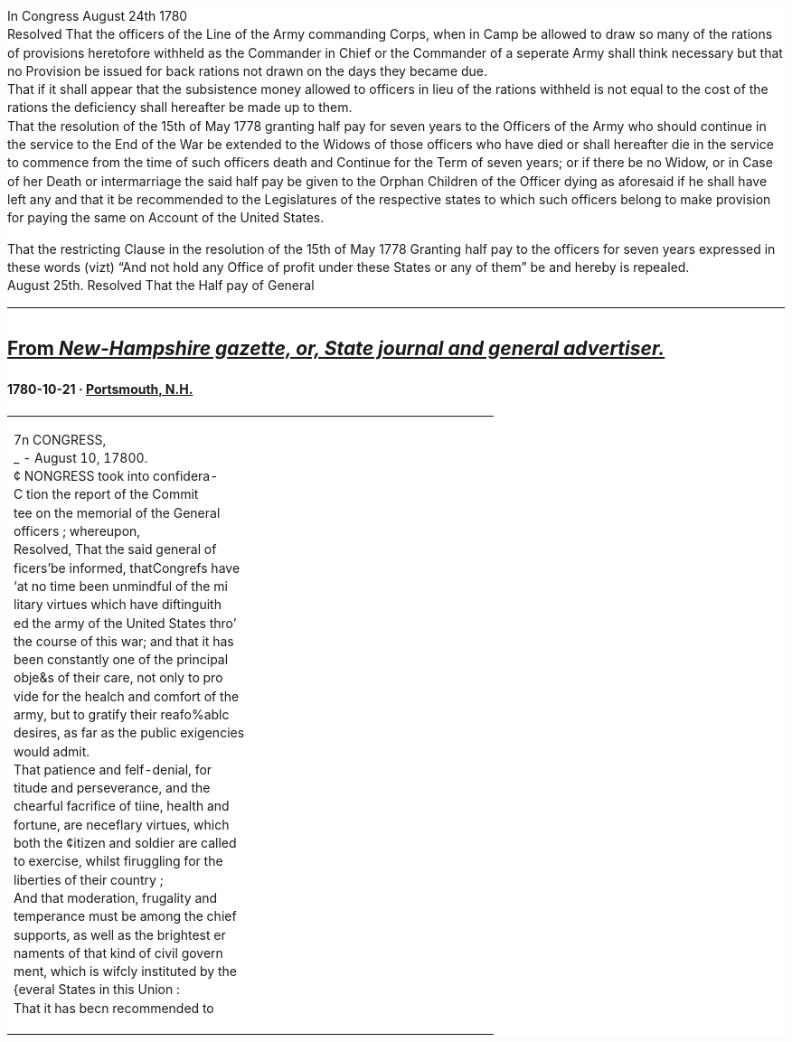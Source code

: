   
In Congress August 24th 1780  
Resolved That the officers of the Line of the Army commanding Corps, when in Camp be allowed to draw so many of the rations of provisions heretofore withheld as the Commander in Chief or the Commander of a seperate Army shall think necessary but that no Provision be issued for back rations not drawn on the days they became due.  
That if it shall appear that the subsistence money allowed to officers in lieu of the rations withheld is not equal to the cost of the rations the deficiency shall hereafter be made up to them.  
That the resolution of the 15th of May 1778 granting half pay for seven years to the Officers of the Army who should continue in the service to the End of the War be extended to the Widows of those officers who have died or shall hereafter die in the service to commence from the time of such officers death and Continue for the Term of seven years; or if there be no Widow, or in Case of her Death or intermarriage the said half pay be given to the Orphan Children of the Officer dying as aforesaid if he shall have left any and that it be recommended to the Legislatures of the respective states to which such officers belong to make provision for paying the same on Account of the United States.  
  
That the restricting Clause in the resolution of the 15th of May 1778 Granting half pay to the officers for seven years expressed in these words (vizt) “And not hold any Office of profit under these States or any of them” be and hereby is repealed.  
August 25th. Resolved That the Half pay of General 
</td></tr></table>

---

## [From _New-Hampshire gazette, or, State journal and general advertiser._](https://www.loc.gov/resource/sn83025584/1780-10-21/ed-1/?sp=4)

#### 1780-10-21 &middot; [Portsmouth, N.H.](http://dbpedia.org/resource/Portsmouth%2C_New_Hampshire)

<table style="width: 100%;"><tr><td style="width: 50%">

7n CONGRESS,  
_ - August 10, 17800.  
¢ NONGRESS took into confidera-  
C tion the report of the Commit­  
tee on the memorial of the General  
officers ; whereupon,  
Resolved, That the said general of­  
ficers’be informed, thatCongrefs have  
‘at no time been unmindful of the mi­  
litary virtues which have diftinguith­  
ed the army of the United States thro’  
the course of this war; and that it has  
been constantly one of the principal  
obje&amp;s of their care, not only to pro­  
vide for the healch and comfort of the  
army, but to gratify their reafo%ablc  
desires, as far as the public exigencies  
would admit.  
That patience and felf-denial, for­  
titude and perseverance, and the  
chearful facrifice of tiine, health and  
fortune, are neceflary virtues, which  
both the ¢itizen and soldier are called  
to exercise, whilst firuggling for the  
liberties of their country ;  
And that moderation, frugality and  
temperance must be among the chief  
supports, as well as the brightest er­  
naments of that kind of civil govern­  
ment, which is wifcly instituted by the  
{everal States in this Union :  
That it has becn recommended to  
